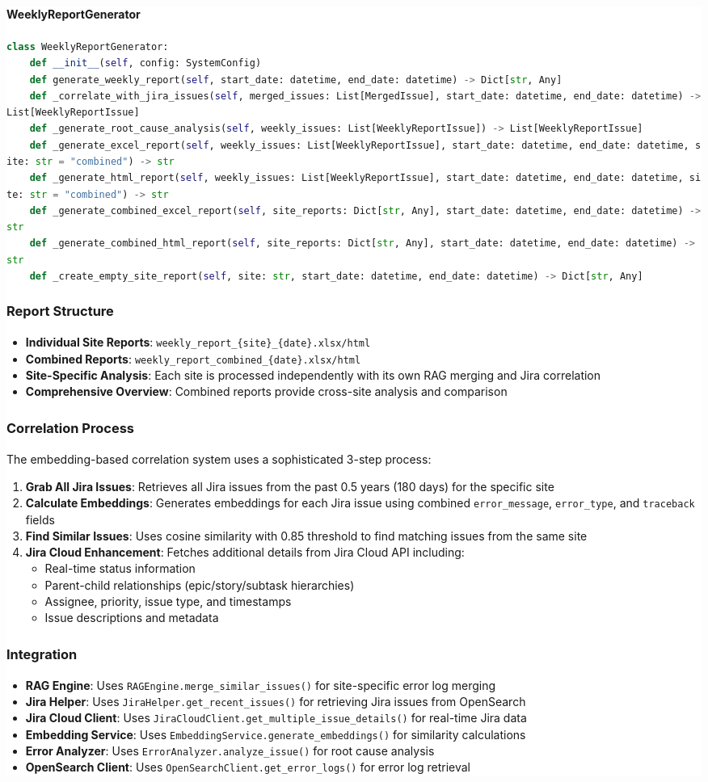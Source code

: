 #### WeeklyReportGenerator
```python
class WeeklyReportGenerator:
    def __init__(self, config: SystemConfig)
    def generate_weekly_report(self, start_date: datetime, end_date: datetime) -> Dict[str, Any]
    def _correlate_with_jira_issues(self, merged_issues: List[MergedIssue], start_date: datetime, end_date: datetime) -> List[WeeklyReportIssue]
    def _generate_root_cause_analysis(self, weekly_issues: List[WeeklyReportIssue]) -> List[WeeklyReportIssue]
    def _generate_excel_report(self, weekly_issues: List[WeeklyReportIssue], start_date: datetime, end_date: datetime, site: str = "combined") -> str
    def _generate_html_report(self, weekly_issues: List[WeeklyReportIssue], start_date: datetime, end_date: datetime, site: str = "combined") -> str
    def _generate_combined_excel_report(self, site_reports: Dict[str, Any], start_date: datetime, end_date: datetime) -> str
    def _generate_combined_html_report(self, site_reports: Dict[str, Any], start_date: datetime, end_date: datetime) -> str
    def _create_empty_site_report(self, site: str, start_date: datetime, end_date: datetime) -> Dict[str, Any]
```

### Report Structure
- **Individual Site Reports**: `weekly_report_{site}_{date}.xlsx/html`
- **Combined Reports**: `weekly_report_combined_{date}.xlsx/html`
- **Site-Specific Analysis**: Each site is processed independently with its own RAG merging and Jira correlation
- **Comprehensive Overview**: Combined reports provide cross-site analysis and comparison

### Correlation Process
The embedding-based correlation system uses a sophisticated 3-step process:

1. **Grab All Jira Issues**: Retrieves all Jira issues from the past 0.5 years (180 days) for the specific site
2. **Calculate Embeddings**: Generates embeddings for each Jira issue using combined `error_message`, `error_type`, and `traceback` fields
3. **Find Similar Issues**: Uses cosine similarity with 0.85 threshold to find matching issues from the same site
4. **Jira Cloud Enhancement**: Fetches additional details from Jira Cloud API including:
   - Real-time status information
   - Parent-child relationships (epic/story/subtask hierarchies)
   - Assignee, priority, issue type, and timestamps
   - Issue descriptions and metadata

### Integration
- **RAG Engine**: Uses `RAGEngine.merge_similar_issues()` for site-specific error log merging
- **Jira Helper**: Uses `JiraHelper.get_recent_issues()` for retrieving Jira issues from OpenSearch
- **Jira Cloud Client**: Uses `JiraCloudClient.get_multiple_issue_details()` for real-time Jira data
- **Embedding Service**: Uses `EmbeddingService.generate_embeddings()` for similarity calculations
- **Error Analyzer**: Uses `ErrorAnalyzer.analyze_issue()` for root cause analysis
- **OpenSearch Client**: Uses `OpenSearchClient.get_error_logs()` for error log retrieval
